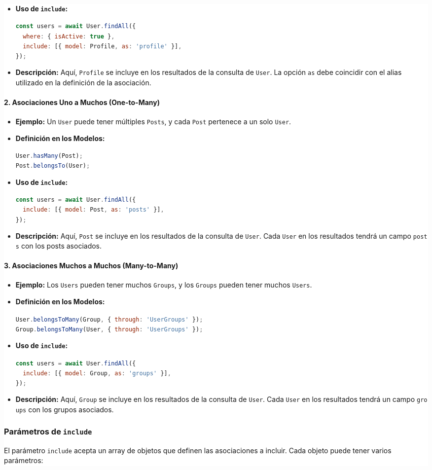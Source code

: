 - **Uso de `include`:**

  ```javascript
  const users = await User.findAll({
  	where: { isActive: true },
  	include: [{ model: Profile, as: 'profile' }],
  });
  ```

- **Descripción:** Aquí, `Profile` se incluye en los resultados de la consulta de `User`. La opción `as` debe coincidir con el alias utilizado en la definición de la asociación.

#### 2. Asociaciones Uno a Muchos (One-to-Many)

- **Ejemplo:** Un `User` puede tener múltiples `Posts`, y cada `Post` pertenece a un solo `User`.

- **Definición en los Modelos:**

  ```javascript
  User.hasMany(Post);
  Post.belongsTo(User);
  ```

- **Uso de `include`:**

  ```javascript
  const users = await User.findAll({
  	include: [{ model: Post, as: 'posts' }],
  });
  ```

- **Descripción:** Aquí, `Post` se incluye en los resultados de la consulta de `User`. Cada `User` en los resultados tendrá un campo `posts` con los posts asociados.

#### 3. Asociaciones Muchos a Muchos (Many-to-Many)

- **Ejemplo:** Los `Users` pueden tener muchos `Groups`, y los `Groups` pueden tener muchos `Users`.

- **Definición en los Modelos:**

  ```javascript
  User.belongsToMany(Group, { through: 'UserGroups' });
  Group.belongsToMany(User, { through: 'UserGroups' });
  ```

- **Uso de `include`:**

  ```javascript
  const users = await User.findAll({
  	include: [{ model: Group, as: 'groups' }],
  });
  ```

- **Descripción:** Aquí, `Group` se incluye en los resultados de la consulta de `User`. Cada `User` en los resultados tendrá un campo `groups` con los grupos asociados.

### Parámetros de `include`

El parámetro `include` acepta un array de objetos que definen las asociaciones a incluir. Cada objeto puede tener varios parámetros:
